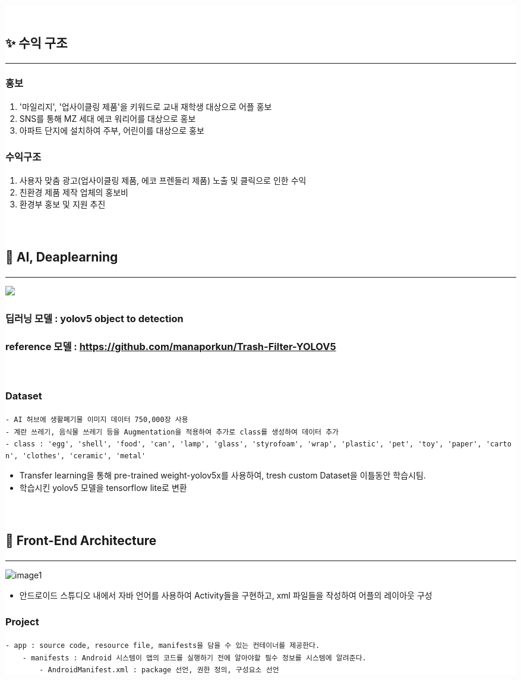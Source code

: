 <br>

## ✨ 수익 구조
---------
### 홍보
1. '마일리지', '업사이클링 제품'을 키워드로 교내 재학생 대상으로 어플 홍보
2. SNS를 통해 MZ 세대 에코 워리어를 대상으로 홍보
3. 아파트 단지에 설치하여 주부, 어린이를 대상으로 홍보

### 수익구조
1. 사용자 맞춤 광고(업사이클링 제품, 에코 프렌들리 제품) 노출 및 클릭으로 인한 수익
2. 친환경 제품 제작 업체의 홍보비
3. 환경부 홍보 및 지원 추진

<br>

## 🔎 AI, Deaplearning
--------
<img width = "700" src = "https://github.com/ultralytics/yolov5/releases/download/v1.0/model_comparison.png">

### 딥러닝 모델 : yolov5 object to detection
### reference 모델 : https://github.com/manaporkun/Trash-Filter-YOLOV5

<br>

### Dataset
    - AI 허브에 생활폐기물 이미지 데이터 750,000장 사용
    - 계란 쓰레기, 음식물 쓰레기 등을 Augmentation을 적용하여 추가로 class를 생성하여 데이터 추가
    - class : 'egg', 'shell', 'food', 'can', 'lamp', 'glass', 'styrofoam', 'wrap', 'plastic', 'pet', 'toy', 'paper', 'carton', 'clothes', 'ceramic', 'metal' 

- Transfer learning을 통해 pre-trained weight-yolov5x를 사용하여, tresh custom Dataset을 이틀동안 학습시팀.
- 학습시킨 yolov5 모델을 tensorflow lite로 변환




<br>

## 🔎 Front-End Architecture
-------
<img width="700" alt="image1" src="https://user-images.githubusercontent.com/77006790/150667230-07d35470-f9f6-4352-8be2-6c365b052639.PNG">

- 안드로이드 스튜디오 내에서 자바 언어를 사용하여 Activity들을 구현하고, xml 파일들을 작성하여 어플의 레이아웃 구성

### Project
    - app : source code, resource file, manifests을 담을 수 있는 컨테이너를 제공한다.  
        - manifests : Android 시스템이 앱의 코드를 실행하기 전에 알아야할 필수 정보를 시스템에 알려준다.
            - AndroidManifest.xml : package 선언, 권한 정의, 구성요소 선언
    
